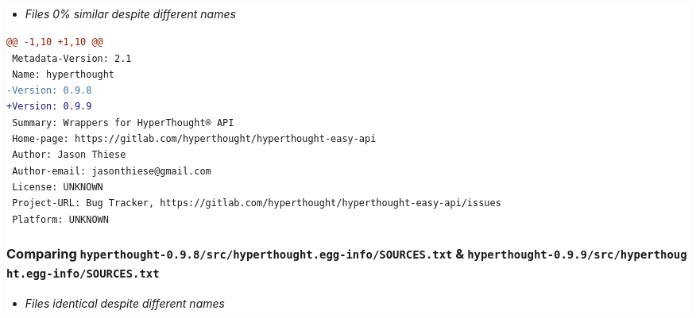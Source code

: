  * *Files 0% similar despite different names*

```diff
@@ -1,10 +1,10 @@
 Metadata-Version: 2.1
 Name: hyperthought
-Version: 0.9.8
+Version: 0.9.9
 Summary: Wrappers for HyperThought® API
 Home-page: https://gitlab.com/hyperthought/hyperthought-easy-api
 Author: Jason Thiese
 Author-email: jasonthiese@gmail.com
 License: UNKNOWN
 Project-URL: Bug Tracker, https://gitlab.com/hyperthought/hyperthought-easy-api/issues
 Platform: UNKNOWN
```

### Comparing `hyperthought-0.9.8/src/hyperthought.egg-info/SOURCES.txt` & `hyperthought-0.9.9/src/hyperthought.egg-info/SOURCES.txt`

 * *Files identical despite different names*


